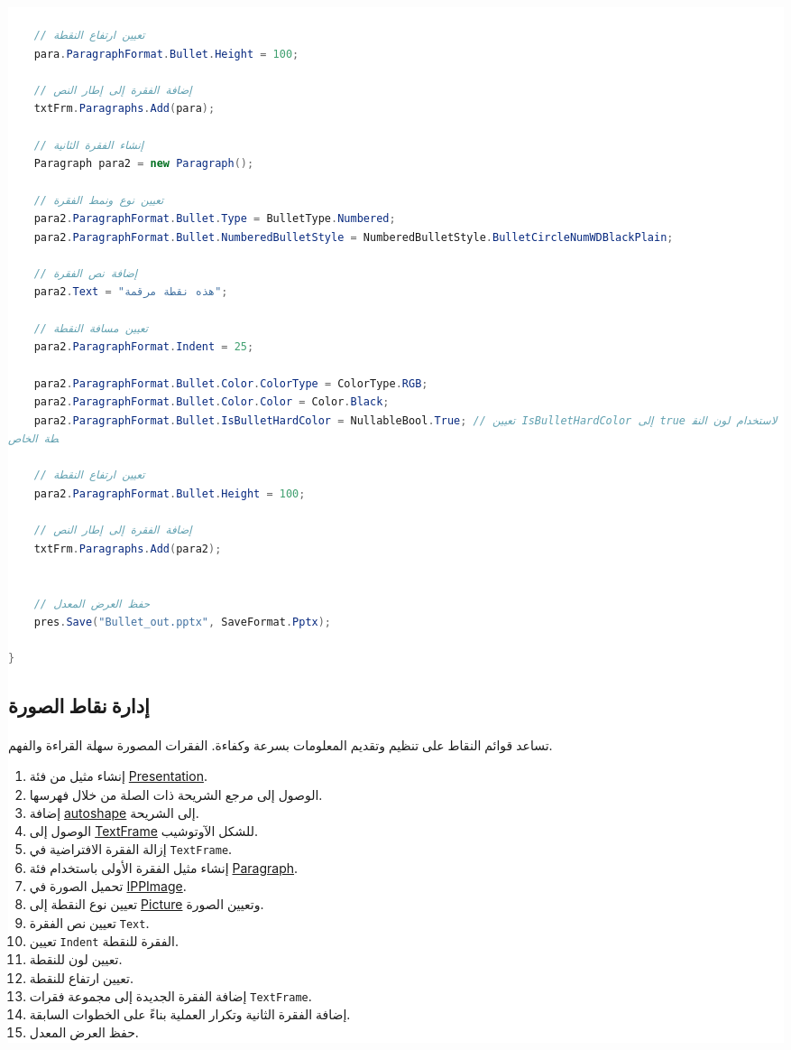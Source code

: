```c#

    // تعيين ارتفاع النقطة
    para.ParagraphFormat.Bullet.Height = 100;

    // إضافة الفقرة إلى إطار النص
    txtFrm.Paragraphs.Add(para);

    // إنشاء الفقرة الثانية
    Paragraph para2 = new Paragraph();

    // تعيين نوع ونمط الفقرة
    para2.ParagraphFormat.Bullet.Type = BulletType.Numbered;
    para2.ParagraphFormat.Bullet.NumberedBulletStyle = NumberedBulletStyle.BulletCircleNumWDBlackPlain;

    // إضافة نص الفقرة
    para2.Text = "هذه نقطة مرقمة";

    // تعيين مسافة النقطة
    para2.ParagraphFormat.Indent = 25;

    para2.ParagraphFormat.Bullet.Color.ColorType = ColorType.RGB;
    para2.ParagraphFormat.Bullet.Color.Color = Color.Black;
    para2.ParagraphFormat.Bullet.IsBulletHardColor = NullableBool.True; // تعيين IsBulletHardColor إلى true لاستخدام لون النقطة الخاص

    // تعيين ارتفاع النقطة
    para2.ParagraphFormat.Bullet.Height = 100;

    // إضافة الفقرة إلى إطار النص
    txtFrm.Paragraphs.Add(para2);


    // حفظ العرض المعدل
    pres.Save("Bullet_out.pptx", SaveFormat.Pptx);

}
```

## **إدارة نقاط الصورة**
تساعد قوائم النقاط على تنظيم وتقديم المعلومات بسرعة وكفاءة. الفقرات المصورة سهلة القراءة والفهم.

1. إنشاء مثيل من فئة [Presentation](https://reference.aspose.com/slides/net/aspose.slides/presentation).
2. الوصول إلى مرجع الشريحة ذات الصلة من خلال فهرسها.
3. إضافة [autoshape](https://reference.aspose.com/slides/net/aspose.slides/iautoshape/) إلى الشريحة.
4. الوصول إلى [TextFrame](https://reference.aspose.com/slides/net/aspose.slides/textframe/) للشكل الآوتوشيب.
5. إزالة الفقرة الافتراضية في `TextFrame`.
6. إنشاء مثيل الفقرة الأولى باستخدام فئة [Paragraph](https://reference.aspose.com/slides/net/aspose.slides/paragraph/).
7. تحميل الصورة في [IPPImage](https://reference.aspose.com/slides/net/aspose.slides/ippimage/).
8. تعيين نوع النقطة إلى [Picture](https://reference.aspose.com/slides/net/aspose.slides/ippimage/) وتعيين الصورة.
9. تعيين نص الفقرة `Text`.
10. تعيين `Indent` الفقرة للنقطة.
11. تعيين لون للنقطة.
12. تعيين ارتفاع للنقطة.
13. إضافة الفقرة الجديدة إلى مجموعة فقرات `TextFrame`.
14. إضافة الفقرة الثانية وتكرار العملية بناءً على الخطوات السابقة.
15. حفظ العرض المعدل.
